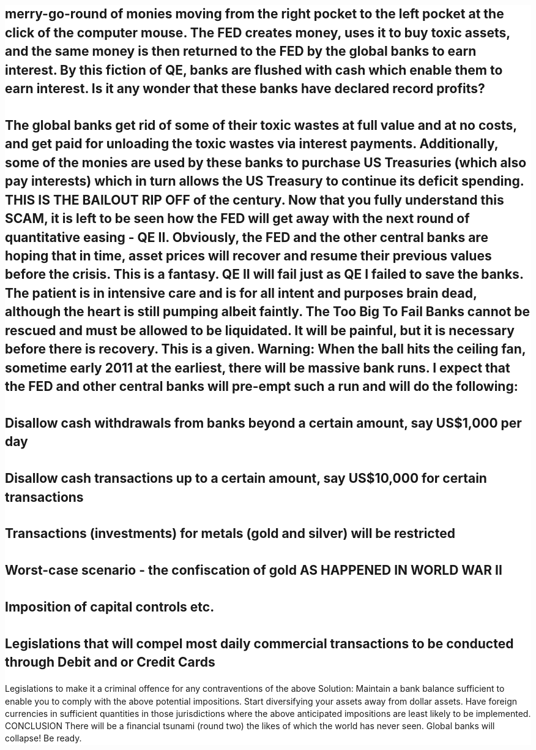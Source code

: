 merry-go-round of monies moving from the right pocket to the left pocket at
the click of the computer mouse.
The FED creates money, uses it to buy toxic
assets, and the same money is then returned to the FED by the global banks
to earn interest. By this fiction of QE, banks are flushed with cash which
enable them to earn interest.
Is it any wonder that these banks have
declared record profits?
-
The global banks get rid of some of their toxic wastes at full value and
at no costs, and get paid for unloading the toxic wastes via interest
payments. Additionally, some of the monies are used by these banks to
purchase US Treasuries (which also pay interests) which in turn allows the
US Treasury to continue its deficit spending.
THIS IS THE BAILOUT RIP OFF of
the century.
Now that you fully understand this SCAM, it is left to be seen how the FED
will get away with the next round of quantitative easing - QE II.
Obviously, the FED and the other central banks are hoping that in time,
asset prices will recover and resume their previous values before the
crisis. This is a fantasy. QE II will fail just as QE I failed to save the
banks.
The patient is in intensive care and is for all intent and purposes brain
dead, although the heart is still pumping albeit faintly. The Too Big To
Fail Banks cannot be rescued and must be allowed to be liquidated. It will
be painful, but it is necessary before there is recovery. This is a given.
Warning:
When the ball hits the ceiling fan, sometime early 2011 at the earliest,
there will be massive bank runs.
I expect that the FED and other central banks will pre-empt such a run and
will do the following:
-
Disallow cash withdrawals from banks beyond a certain amount, say
US$1,000 per day
-
Disallow cash transactions up to a certain amount, say
US$10,000 for certain transactions
-
Transactions (investments) for metals
(gold and silver) will be restricted
-
Worst-case scenario - the
confiscation of gold AS HAPPENED IN WORLD WAR II
-
Imposition of capital
controls etc.
-
Legislations that will compel most daily commercial
transactions to be conducted through Debit and or Credit Cards
-
Legislations to make it a criminal offence for any contraventions of the
above
Solution:
Maintain a bank balance sufficient to enable you to comply with the above
potential impositions.
Start diversifying your assets away from dollar assets. Have foreign
currencies in sufficient quantities in those jurisdictions where the above
anticipated impositions are least likely to be implemented.
CONCLUSION
There will be a financial tsunami (round two) the likes of which the world
has never seen.
Global banks will collapse!
Be ready.
